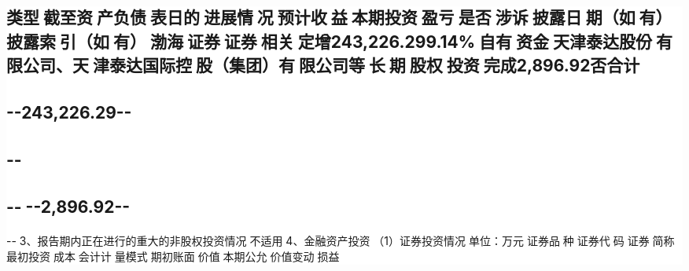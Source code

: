 类型
截至资
产负债
表日的
进展情
况
预计收
益
本期投资
盈亏
是否
涉诉
披露日
期（如
有）
披露索
引（如
有）
渤海
证券
证券
相关
定增243,226.299.14%
自有
资金
天津泰达股份
有限公司、天
津泰达国际控
股（集团）有
限公司等
长
期
股权
投资
完成2,896.92否合计
--
--243,226.29--
--
--
--
--
--2,896.92--
--
--
3、报告期内正在进行的重大的非股权投资情况
不适用
4、金融资产投资
（1）证券投资情况
单位：万元
证券品
种
证券代
码
证券
简称
最初投资
成本
会计计
量模式
期初账面
价值
本期公允
价值变动
损益
